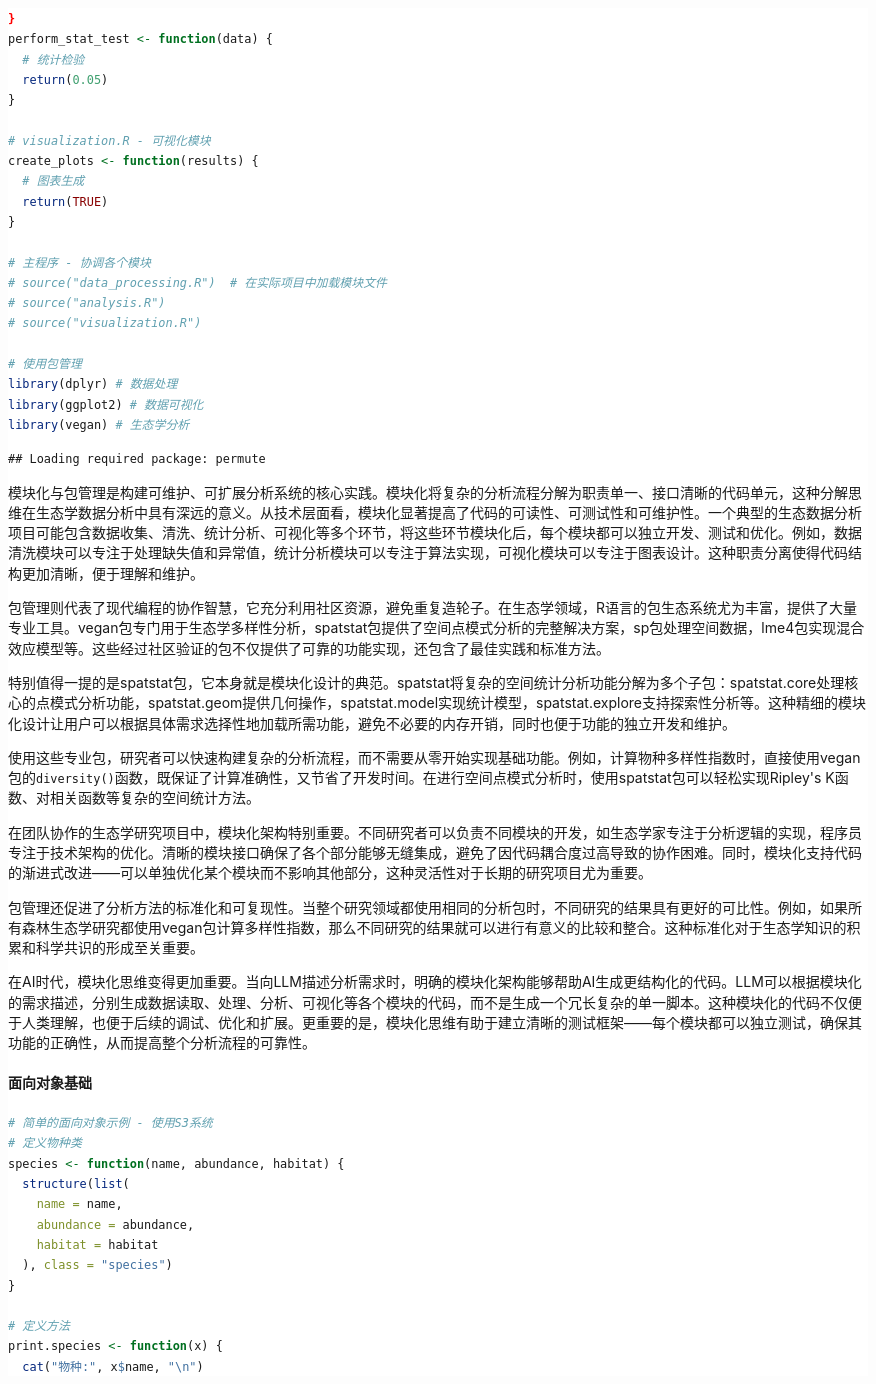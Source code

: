 ``` r
}
perform_stat_test <- function(data) {
  # 统计检验
  return(0.05)
}

# visualization.R - 可视化模块
create_plots <- function(results) {
  # 图表生成
  return(TRUE)
}

# 主程序 - 协调各个模块
# source("data_processing.R")  # 在实际项目中加载模块文件
# source("analysis.R")
# source("visualization.R")

# 使用包管理
library(dplyr) # 数据处理
library(ggplot2) # 数据可视化
library(vegan) # 生态学分析
```

```
## Loading required package: permute
```

模块化与包管理是构建可维护、可扩展分析系统的核心实践。模块化将复杂的分析流程分解为职责单一、接口清晰的代码单元，这种分解思维在生态学数据分析中具有深远的意义。从技术层面看，模块化显著提高了代码的可读性、可测试性和可维护性。一个典型的生态数据分析项目可能包含数据收集、清洗、统计分析、可视化等多个环节，将这些环节模块化后，每个模块都可以独立开发、测试和优化。例如，数据清洗模块可以专注于处理缺失值和异常值，统计分析模块可以专注于算法实现，可视化模块可以专注于图表设计。这种职责分离使得代码结构更加清晰，便于理解和维护。

包管理则代表了现代编程的协作智慧，它充分利用社区资源，避免重复造轮子。在生态学领域，R语言的包生态系统尤为丰富，提供了大量专业工具。vegan包专门用于生态学多样性分析，spatstat包提供了空间点模式分析的完整解决方案，sp包处理空间数据，lme4包实现混合效应模型等。这些经过社区验证的包不仅提供了可靠的功能实现，还包含了最佳实践和标准方法。

特别值得一提的是spatstat包，它本身就是模块化设计的典范。spatstat将复杂的空间统计分析功能分解为多个子包：spatstat.core处理核心的点模式分析功能，spatstat.geom提供几何操作，spatstat.model实现统计模型，spatstat.explore支持探索性分析等。这种精细的模块化设计让用户可以根据具体需求选择性地加载所需功能，避免不必要的内存开销，同时也便于功能的独立开发和维护。

使用这些专业包，研究者可以快速构建复杂的分析流程，而不需要从零开始实现基础功能。例如，计算物种多样性指数时，直接使用vegan包的`diversity()`函数，既保证了计算准确性，又节省了开发时间。在进行空间点模式分析时，使用spatstat包可以轻松实现Ripley's K函数、对相关函数等复杂的空间统计方法。

在团队协作的生态学研究项目中，模块化架构特别重要。不同研究者可以负责不同模块的开发，如生态学家专注于分析逻辑的实现，程序员专注于技术架构的优化。清晰的模块接口确保了各个部分能够无缝集成，避免了因代码耦合度过高导致的协作困难。同时，模块化支持代码的渐进式改进——可以单独优化某个模块而不影响其他部分，这种灵活性对于长期的研究项目尤为重要。

包管理还促进了分析方法的标准化和可复现性。当整个研究领域都使用相同的分析包时，不同研究的结果具有更好的可比性。例如，如果所有森林生态学研究都使用vegan包计算多样性指数，那么不同研究的结果就可以进行有意义的比较和整合。这种标准化对于生态学知识的积累和科学共识的形成至关重要。

在AI时代，模块化思维变得更加重要。当向LLM描述分析需求时，明确的模块化架构能够帮助AI生成更结构化的代码。LLM可以根据模块化的需求描述，分别生成数据读取、处理、分析、可视化等各个模块的代码，而不是生成一个冗长复杂的单一脚本。这种模块化的代码不仅便于人类理解，也便于后续的调试、优化和扩展。更重要的是，模块化思维有助于建立清晰的测试框架——每个模块都可以独立测试，确保其功能的正确性，从而提高整个分析流程的可靠性。

#### 面向对象基础


``` r
# 简单的面向对象示例 - 使用S3系统
# 定义物种类
species <- function(name, abundance, habitat) {
  structure(list(
    name = name,
    abundance = abundance,
    habitat = habitat
  ), class = "species")
}

# 定义方法
print.species <- function(x) {
  cat("物种:", x$name, "\n")
```
